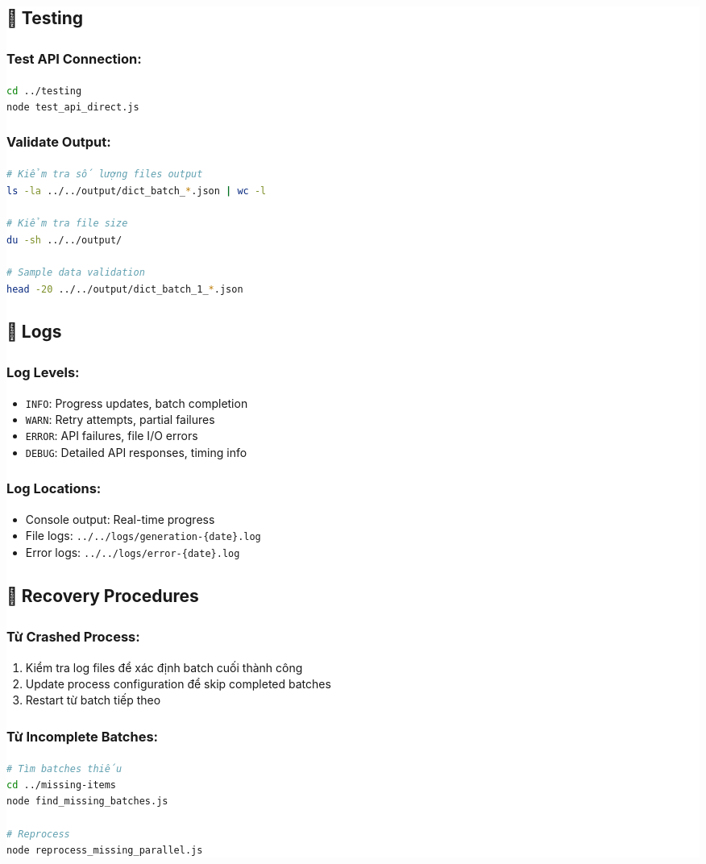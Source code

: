 ## 🧪 Testing

### Test API Connection:
```bash
cd ../testing
node test_api_direct.js
```

### Validate Output:
```bash
# Kiểm tra số lượng files output
ls -la ../../output/dict_batch_*.json | wc -l

# Kiểm tra file size
du -sh ../../output/

# Sample data validation
head -20 ../../output/dict_batch_1_*.json
```

## 📝 Logs

### Log Levels:
- `INFO`: Progress updates, batch completion
- `WARN`: Retry attempts, partial failures  
- `ERROR`: API failures, file I/O errors
- `DEBUG`: Detailed API responses, timing info

### Log Locations:
- Console output: Real-time progress
- File logs: `../../logs/generation-{date}.log`
- Error logs: `../../logs/error-{date}.log`

## 🔄 Recovery Procedures

### Từ Crashed Process:
1. Kiểm tra log files để xác định batch cuối thành công
2. Update process configuration để skip completed batches
3. Restart từ batch tiếp theo

### Từ Incomplete Batches:
```bash
# Tìm batches thiếu
cd ../missing-items
node find_missing_batches.js

# Reprocess
node reprocess_missing_parallel.js
```
